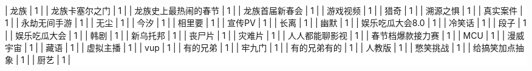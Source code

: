 | 龙族 | 1 |
| 龙族卡塞尔之门 | 1 |
| 龙族史上最热闹的春节 | 1 |
| 龙族首届新春会 | 1 |
| 游戏视频 | 1 |
| 猎奇 | 1 |
| 溯源之惧 | 1 |
| 真实案件 | 1 |
| 永劫无间手游 | 1 |
| 无尘 | 1 |
| 今汐 | 1 |
| 相里要 | 1 |
| 宣传PV | 1 |
| 长离 | 1 |
| 幽默 | 1 |
| 娱乐吃瓜大会8.0 | 1 |
| 冷笑话 | 1 |
| 段子 | 1 |
| 娱乐吃瓜大会 | 1 |
| 韩剧 | 1 |
| 新乌托邦 | 1 |
| 丧尸片 | 1 |
| 灾难片 | 1 |
| 人人都能聊影视 | 1 |
| 春节档爆款接力赛 | 1 |
| MCU | 1 |
| 漫威宇宙 | 1 |
| 藏语 | 1 |
| 虚拟主播 | 1 |
| vup | 1 |
| 有的兄弟 | 1 |
| 牢九门 | 1 |
| 有的兄弟有的 | 1 |
| 人教版 | 1 |
| 憋笑挑战 | 1 |
| 给搞笑加点抽象 | 1 |
| 厨艺 | 1 |